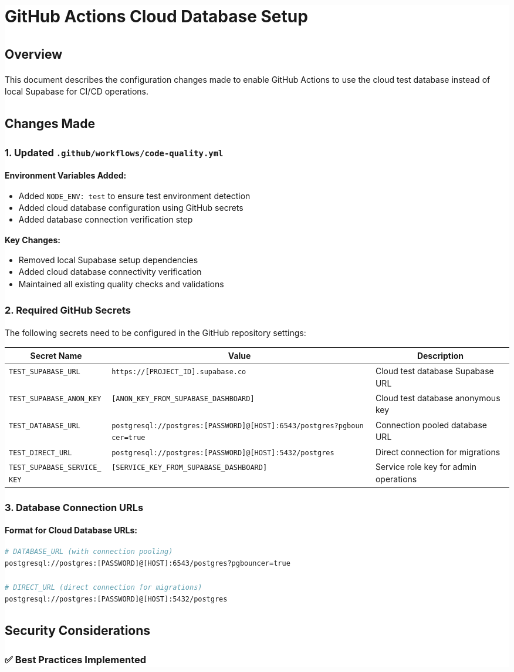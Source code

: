 # GitHub Actions Cloud Database Setup

## Overview

This document describes the configuration changes made to enable GitHub Actions to use the cloud test database instead of local Supabase for CI/CD operations.

## Changes Made

### 1. Updated `.github/workflows/code-quality.yml`

**Environment Variables Added:**
- Added `NODE_ENV: test` to ensure test environment detection
- Added cloud database configuration using GitHub secrets
- Added database connection verification step

**Key Changes:**
- Removed local Supabase setup dependencies
- Added cloud database connectivity verification
- Maintained all existing quality checks and validations

### 2. Required GitHub Secrets

The following secrets need to be configured in the GitHub repository settings:

| Secret Name | Value | Description |
|-------------|-------|-------------|
| `TEST_SUPABASE_URL` | `https://[PROJECT_ID].supabase.co` | Cloud test database Supabase URL |
| `TEST_SUPABASE_ANON_KEY` | `[ANON_KEY_FROM_SUPABASE_DASHBOARD]` | Cloud test database anonymous key |
| `TEST_DATABASE_URL` | `postgresql://postgres:[PASSWORD]@[HOST]:6543/postgres?pgbouncer=true` | Connection pooled database URL |
| `TEST_DIRECT_URL` | `postgresql://postgres:[PASSWORD]@[HOST]:5432/postgres` | Direct connection for migrations |
| `TEST_SUPABASE_SERVICE_KEY` | `[SERVICE_KEY_FROM_SUPABASE_DASHBOARD]` | Service role key for admin operations |

### 3. Database Connection URLs

**Format for Cloud Database URLs:**
```bash
# DATABASE_URL (with connection pooling)
postgresql://postgres:[PASSWORD]@[HOST]:6543/postgres?pgbouncer=true

# DIRECT_URL (direct connection for migrations)
postgresql://postgres:[PASSWORD]@[HOST]:5432/postgres
```

## Security Considerations

### ✅ Best Practices Implemented
